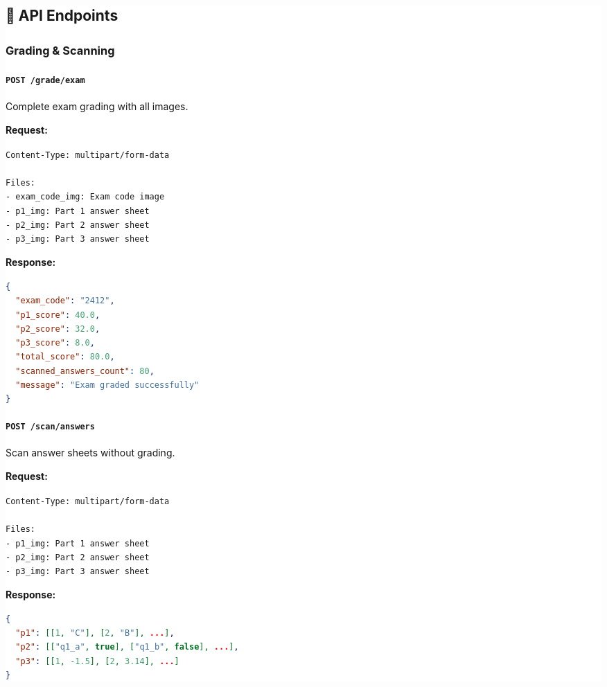 
## 🚀 API Endpoints

### Grading & Scanning

#### `POST /grade/exam`
Complete exam grading with all images.

**Request:**
```
Content-Type: multipart/form-data

Files:
- exam_code_img: Exam code image
- p1_img: Part 1 answer sheet
- p2_img: Part 2 answer sheet
- p3_img: Part 3 answer sheet
```

**Response:**
```json
{
  "exam_code": "2412",
  "p1_score": 40.0,
  "p2_score": 32.0,
  "p3_score": 8.0,
  "total_score": 80.0,
  "scanned_answers_count": 80,
  "message": "Exam graded successfully"
}
```

#### `POST /scan/answers`
Scan answer sheets without grading.

**Request:**
```
Content-Type: multipart/form-data

Files:
- p1_img: Part 1 answer sheet
- p2_img: Part 2 answer sheet
- p3_img: Part 3 answer sheet
```

**Response:**
```json
{
  "p1": [[1, "C"], [2, "B"], ...],
  "p2": [["q1_a", true], ["q1_b", false], ...],
  "p3": [[1, -1.5], [2, 3.14], ...]
}
```
